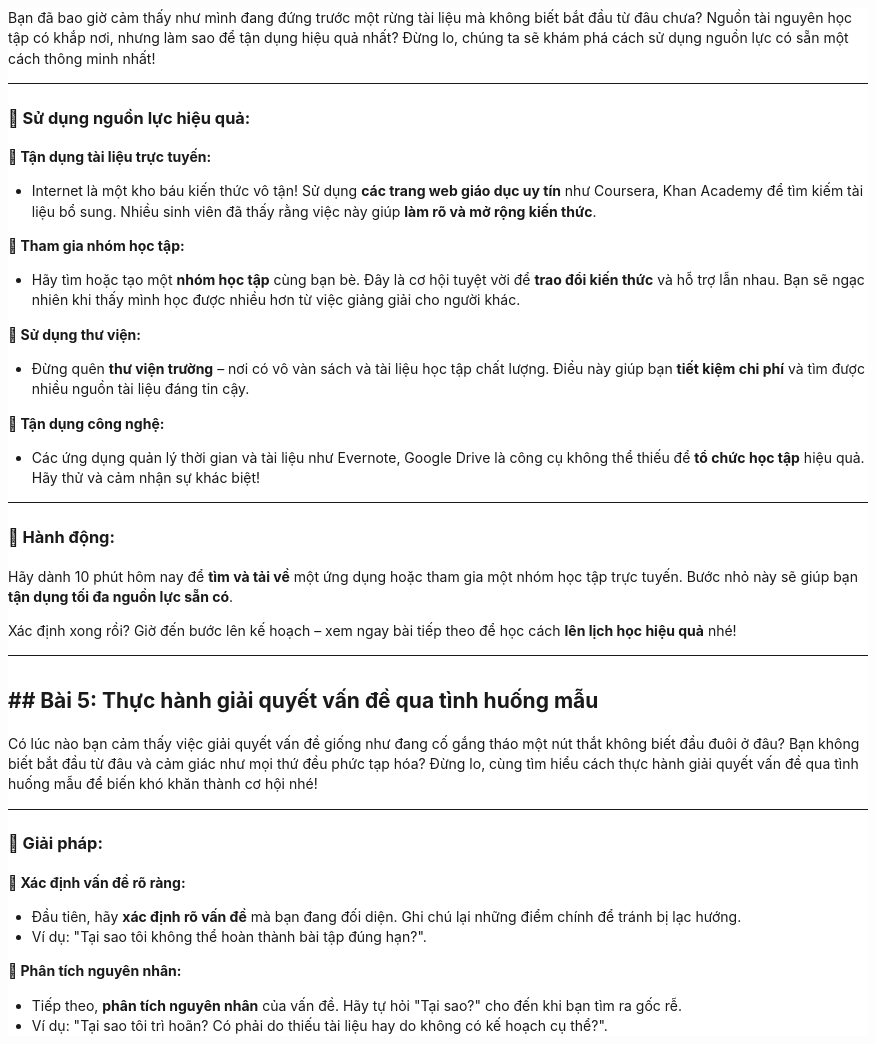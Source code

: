 Bạn đã bao giờ cảm thấy như mình đang đứng trước một rừng tài liệu mà không biết bắt đầu từ đâu chưa? Nguồn tài nguyên học tập có khắp nơi, nhưng làm sao để tận dụng hiệu quả nhất? Đừng lo, chúng ta sẽ khám phá cách sử dụng nguồn lực có sẵn một cách thông minh nhất!

---

### 📌 Sử dụng nguồn lực hiệu quả:

**🔹 Tận dụng tài liệu trực tuyến:**
- Internet là một kho báu kiến thức vô tận! Sử dụng **các trang web giáo dục uy tín** như Coursera, Khan Academy để tìm kiếm tài liệu bổ sung. Nhiều sinh viên đã thấy rằng việc này giúp **làm rõ và mở rộng kiến thức**.

**🔹 Tham gia nhóm học tập:**
- Hãy tìm hoặc tạo một **nhóm học tập** cùng bạn bè. Đây là cơ hội tuyệt vời để **trao đổi kiến thức** và hỗ trợ lẫn nhau. Bạn sẽ ngạc nhiên khi thấy mình học được nhiều hơn từ việc giảng giải cho người khác.

**🔹 Sử dụng thư viện:**
- Đừng quên **thư viện trường** – nơi có vô vàn sách và tài liệu học tập chất lượng. Điều này giúp bạn **tiết kiệm chi phí** và tìm được nhiều nguồn tài liệu đáng tin cậy.

**🔹 Tận dụng công nghệ:**
- Các ứng dụng quản lý thời gian và tài liệu như Evernote, Google Drive là công cụ không thể thiếu để **tổ chức học tập** hiệu quả. Hãy thử và cảm nhận sự khác biệt!

---

### 🚀 Hành động:

Hãy dành 10 phút hôm nay để **tìm và tải về** một ứng dụng hoặc tham gia một nhóm học tập trực tuyến. Bước nhỏ này sẽ giúp bạn **tận dụng tối đa nguồn lực sẵn có**.

Xác định xong rồi? Giờ đến bước lên kế hoạch – xem ngay bài tiếp theo để học cách **lên lịch học hiệu quả** nhé!

---
## ## Bài 5: Thực hành giải quyết vấn đề qua tình huống mẫu

Có lúc nào bạn cảm thấy việc giải quyết vấn đề giống như đang cố gắng tháo một nút thắt không biết đầu đuôi ở đâu? Bạn không biết bắt đầu từ đâu và cảm giác như mọi thứ đều phức tạp hóa? Đừng lo, cùng tìm hiểu cách thực hành giải quyết vấn đề qua tình huống mẫu để biến khó khăn thành cơ hội nhé!

---

### 📌 Giải pháp:

**🔹 Xác định vấn đề rõ ràng:**
- Đầu tiên, hãy **xác định rõ vấn đề** mà bạn đang đối diện. Ghi chú lại những điểm chính để tránh bị lạc hướng.
- Ví dụ: "Tại sao tôi không thể hoàn thành bài tập đúng hạn?".

**🔹 Phân tích nguyên nhân:**
- Tiếp theo, **phân tích nguyên nhân** của vấn đề. Hãy tự hỏi "Tại sao?" cho đến khi bạn tìm ra gốc rễ.
- Ví dụ: "Tại sao tôi trì hoãn? Có phải do thiếu tài liệu hay do không có kế hoạch cụ thể?".
